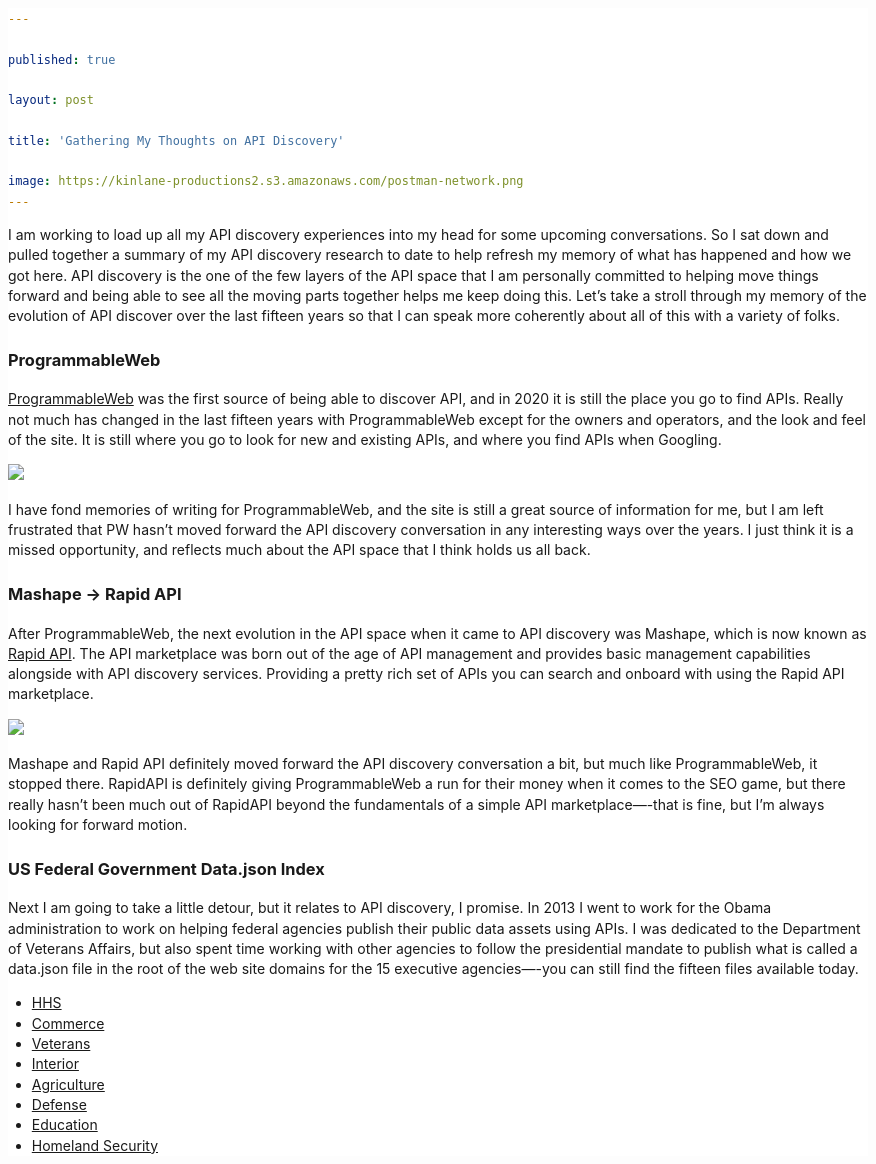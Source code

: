 ```yaml
---

published: true

layout: post

title: 'Gathering My Thoughts on API Discovery'

image: https://kinlane-productions2.s3.amazonaws.com/postman-network.png
---
```


<p>I am working to load up all my API discovery experiences into my head for some upcoming conversations. So I sat down and pulled together a summary of my API discovery research to date to help refresh my memory of what has happened and how we got here. API discovery is the one of the few layers of the API space that I am personally committed to helping move things forward and being able to see all the moving parts together helps me keep doing this. Let’s take a stroll through my memory of the evolution of API discover over the last fifteen years so that I can speak more coherently about all of this with a variety of folks.</p>

<h3>ProgrammableWeb</h3>
<p><a href="https://www.programmableweb.com/">ProgrammableWeb</a> was the first source of being able to discover API, and in 2020 it is still the place you go to find APIs. Really not much has changed in the last fifteen years with ProgrammableWeb except for the owners and operators, and the look and feel of the site. It is still where you go to look for new and existing APIs, and where you find APIs when Googling.</p>

<p><a href="https://www.programmableweb.com/"><img src="https://kinlane-productions2.s3.amazonaws.com/programmable-web.png" width="100%"></a></p>

<p>I have fond memories of writing for ProgrammableWeb, and the site is still a great source of information for me, but I am left frustrated that PW hasn’t moved forward the API discovery conversation in any interesting ways over the years. I just think it is a missed opportunity, and reflects much about the API space that I think holds us all back.</p>

<h3>Mashape -> Rapid API</h3>
After ProgrammableWeb, the next evolution in the API space when it came to API discovery was Mashape, which is now known as <a href="https://rapidapi.com/marketplace">Rapid API</a>. The API marketplace was born out of the age of API management and provides basic management capabilities alongside with API discovery services. Providing a pretty rich set of APIs you can search and onboard with using the Rapid API marketplace.</p>

<p><a href="https://rapidapi.com/marketplace"><img src="https://kinlane-productions2.s3.amazonaws.com/rapid-api.png" width="100%"></a></p>

<p>Mashape and Rapid API definitely moved forward the API discovery conversation a bit, but much like ProgrammableWeb, it stopped there. RapidAPI is definitely giving ProgrammableWeb a run for their money when it comes to the SEO game, but there really hasn’t been much out of RapidAPI beyond the fundamentals of a simple API marketplace—-that is fine, but I’m always looking for forward motion.</p>

<h3>US Federal Government Data.json Index</h3>
<p>Next I am going to take a little detour, but it relates to API discovery, I promise. In 2013 I went to work for the Obama administration to work on helping federal agencies publish their public data assets using APIs. I was dedicated to the Department of Veterans Affairs, but also spent time working with other agencies to follow the presidential mandate to publish what is called a data.json file in the root of the web site domains for the 15 executive agencies—-you can still find the fifteen files available today.</p>
<ul>
<li><a href="https://healthdata.gov/data.json">HHS</a></li>
<li><a href="https://www.commerce.gov/sites/default/files/data.json">Commerce</a></li>
<li><a href="https://www.data.va.gov/data.json">Veterans</a></li>
<li><a href="https://www.doi.gov/sites/doi.gov/files/data.json">Interior</a></li>
<li><a href="https://www.usda.gov/sites/default/files/documents/data.json">Agriculture</a></li>
<li><a href="https://www.defense.gov/data.json">Defense</a></li>
<li><a href="https://www2.ed.gov/data.json">Education</a></li>
<li><a href="https://www.dhs.gov/sites/default/files/publications/digital-strategy/data.json">Homeland Security</a></li>